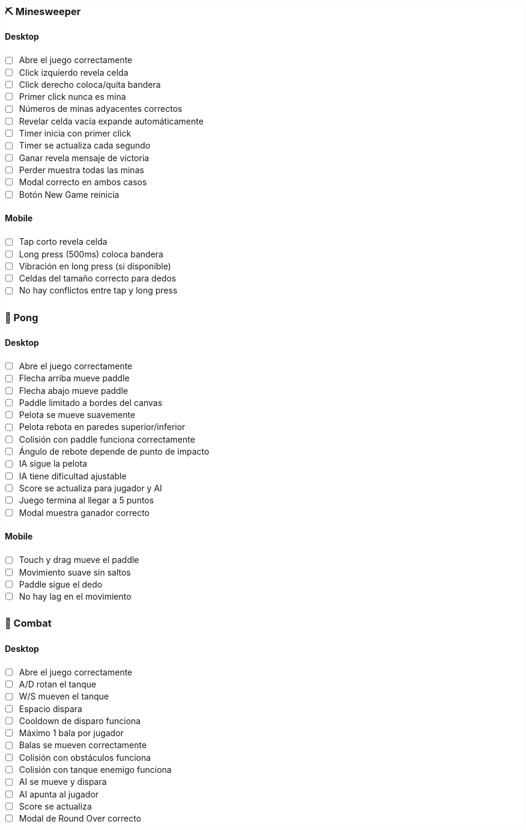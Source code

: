 ### ⛏️ Minesweeper

#### Desktop
- [ ] Abre el juego correctamente
- [ ] Click izquierdo revela celda
- [ ] Click derecho coloca/quita bandera
- [ ] Primer click nunca es mina
- [ ] Números de minas adyacentes correctos
- [ ] Revelar celda vacía expande automáticamente
- [ ] Timer inicia con primer click
- [ ] Timer se actualiza cada segundo
- [ ] Ganar revela mensaje de victoria
- [ ] Perder muestra todas las minas
- [ ] Modal correcto en ambos casos
- [ ] Botón New Game reinicia

#### Mobile
- [ ] Tap corto revela celda
- [ ] Long press (500ms) coloca bandera
- [ ] Vibración en long press (si disponible)
- [ ] Celdas del tamaño correcto para dedos
- [ ] No hay conflictos entre tap y long press

### 🏓 Pong

#### Desktop
- [ ] Abre el juego correctamente
- [ ] Flecha arriba mueve paddle
- [ ] Flecha abajo mueve paddle
- [ ] Paddle limitado a bordes del canvas
- [ ] Pelota se mueve suavemente
- [ ] Pelota rebota en paredes superior/inferior
- [ ] Colisión con paddle funciona correctamente
- [ ] Ángulo de rebote depende de punto de impacto
- [ ] IA sigue la pelota
- [ ] IA tiene dificultad ajustable
- [ ] Score se actualiza para jugador y AI
- [ ] Juego termina al llegar a 5 puntos
- [ ] Modal muestra ganador correcto

#### Mobile
- [ ] Touch y drag mueve el paddle
- [ ] Movimiento suave sin saltos
- [ ] Paddle sigue el dedo
- [ ] No hay lag en el movimiento

### 🎯 Combat

#### Desktop
- [ ] Abre el juego correctamente
- [ ] A/D rotan el tanque
- [ ] W/S mueven el tanque
- [ ] Espacio dispara
- [ ] Cooldown de disparo funciona
- [ ] Máximo 1 bala por jugador
- [ ] Balas se mueven correctamente
- [ ] Colisión con obstáculos funciona
- [ ] Colisión con tanque enemigo funciona
- [ ] AI se mueve y dispara
- [ ] AI apunta al jugador
- [ ] Score se actualiza
- [ ] Modal de Round Over correcto
